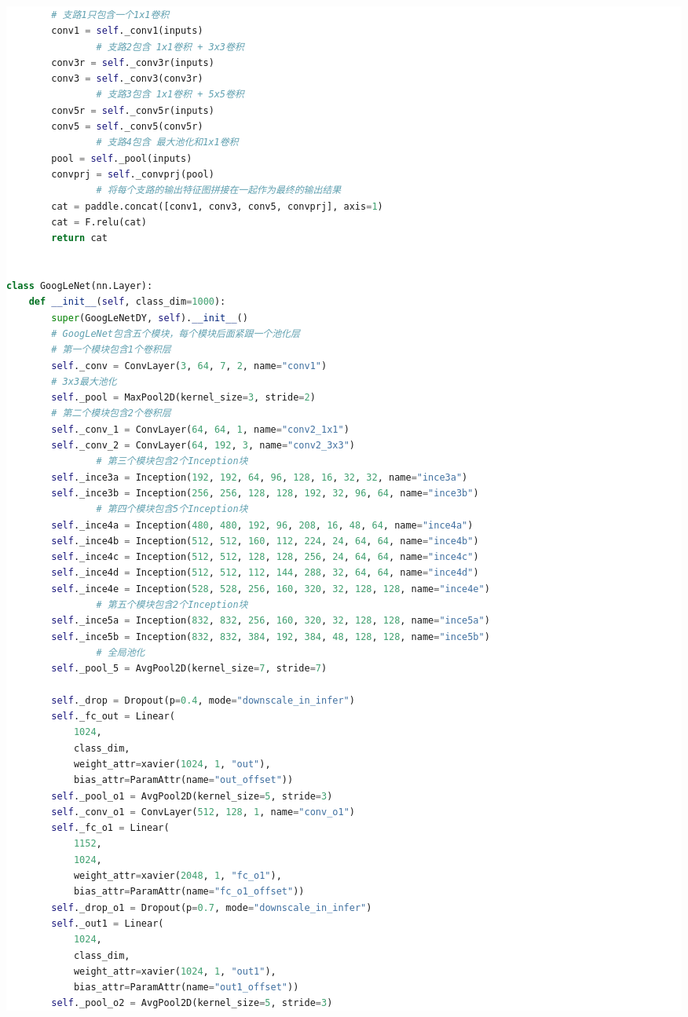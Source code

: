 ```python
      	# 支路1只包含一个1x1卷积
        conv1 = self._conv1(inputs)
				# 支路2包含 1x1卷积 + 3x3卷积
        conv3r = self._conv3r(inputs)
        conv3 = self._conv3(conv3r)
				# 支路3包含 1x1卷积 + 5x5卷积
        conv5r = self._conv5r(inputs)
        conv5 = self._conv5(conv5r)
				# 支路4包含 最大池化和1x1卷积
        pool = self._pool(inputs)
        convprj = self._convprj(pool)
				# 将每个支路的输出特征图拼接在一起作为最终的输出结果
        cat = paddle.concat([conv1, conv3, conv5, convprj], axis=1)
        cat = F.relu(cat)
        return cat


class GoogLeNet(nn.Layer):
    def __init__(self, class_dim=1000):
        super(GoogLeNetDY, self).__init__()
        # GoogLeNet包含五个模块，每个模块后面紧跟一个池化层
        # 第一个模块包含1个卷积层
        self._conv = ConvLayer(3, 64, 7, 2, name="conv1")
        # 3x3最大池化
        self._pool = MaxPool2D(kernel_size=3, stride=2)
        # 第二个模块包含2个卷积层
        self._conv_1 = ConvLayer(64, 64, 1, name="conv2_1x1")
        self._conv_2 = ConvLayer(64, 192, 3, name="conv2_3x3")
				# 第三个模块包含2个Inception块
        self._ince3a = Inception(192, 192, 64, 96, 128, 16, 32, 32, name="ince3a")
        self._ince3b = Inception(256, 256, 128, 128, 192, 32, 96, 64, name="ince3b")
				# 第四个模块包含5个Inception块
        self._ince4a = Inception(480, 480, 192, 96, 208, 16, 48, 64, name="ince4a")
        self._ince4b = Inception(512, 512, 160, 112, 224, 24, 64, 64, name="ince4b")
        self._ince4c = Inception(512, 512, 128, 128, 256, 24, 64, 64, name="ince4c")
        self._ince4d = Inception(512, 512, 112, 144, 288, 32, 64, 64, name="ince4d")
        self._ince4e = Inception(528, 528, 256, 160, 320, 32, 128, 128, name="ince4e")
				# 第五个模块包含2个Inception块
        self._ince5a = Inception(832, 832, 256, 160, 320, 32, 128, 128, name="ince5a")
        self._ince5b = Inception(832, 832, 384, 192, 384, 48, 128, 128, name="ince5b")
				# 全局池化
        self._pool_5 = AvgPool2D(kernel_size=7, stride=7)

        self._drop = Dropout(p=0.4, mode="downscale_in_infer")
        self._fc_out = Linear(
            1024,
            class_dim,
            weight_attr=xavier(1024, 1, "out"),
            bias_attr=ParamAttr(name="out_offset"))
        self._pool_o1 = AvgPool2D(kernel_size=5, stride=3)
        self._conv_o1 = ConvLayer(512, 128, 1, name="conv_o1")
        self._fc_o1 = Linear(
            1152,
            1024,
            weight_attr=xavier(2048, 1, "fc_o1"),
            bias_attr=ParamAttr(name="fc_o1_offset"))
        self._drop_o1 = Dropout(p=0.7, mode="downscale_in_infer")
        self._out1 = Linear(
            1024,
            class_dim,
            weight_attr=xavier(1024, 1, "out1"),
            bias_attr=ParamAttr(name="out1_offset"))
        self._pool_o2 = AvgPool2D(kernel_size=5, stride=3)
```